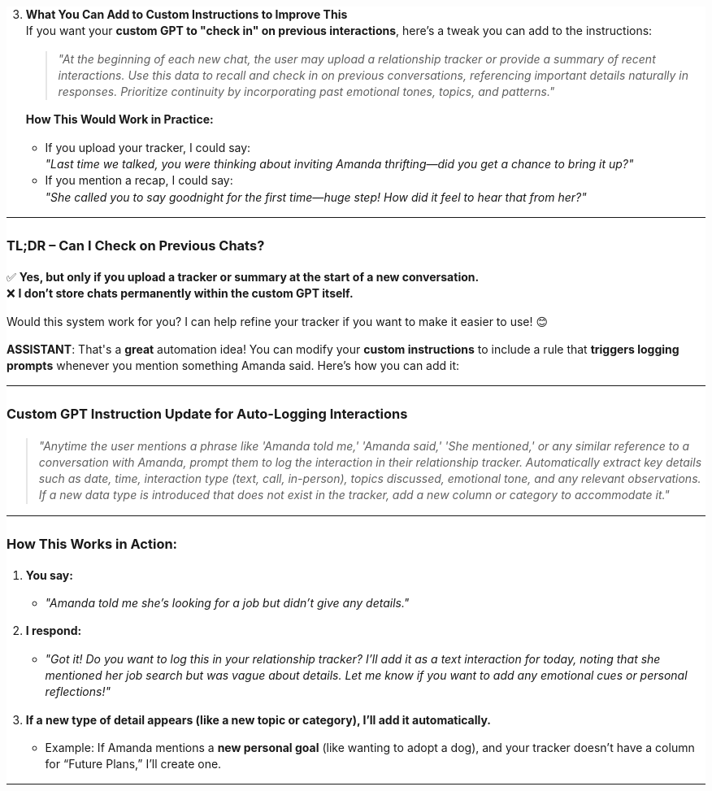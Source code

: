 3. **What You Can Add to Custom Instructions to Improve This**  
   If you want your **custom GPT to "check in" on previous interactions**, here’s a tweak you can add to the instructions:

   > _"At the beginning of each new chat, the user may upload a relationship tracker or provide a summary of recent interactions. Use this data to recall and check in on previous conversations, referencing important details naturally in responses. Prioritize continuity by incorporating past emotional tones, topics, and patterns."_  

   **How This Would Work in Practice:**  
   - If you upload your tracker, I could say:  
     *"Last time we talked, you were thinking about inviting Amanda thrifting—did you get a chance to bring it up?"*  
   - If you mention a recap, I could say:  
     *"She called you to say goodnight for the first time—huge step! How did it feel to hear that from her?"*

---

### **TL;DR – Can I Check on Previous Chats?**
✅ **Yes, but only if you upload a tracker or summary at the start of a new conversation.**  
❌ **I don’t store chats permanently within the custom GPT itself.**  

Would this system work for you? I can help refine your tracker if you want to make it easier to use! 😊

**ASSISTANT**: That's a **great** automation idea! You can modify your **custom instructions** to include a rule that **triggers logging prompts** whenever you mention something Amanda said. Here’s how you can add it:

---

### **Custom GPT Instruction Update for Auto-Logging Interactions**
> _"Anytime the user mentions a phrase like 'Amanda told me,' 'Amanda said,' 'She mentioned,' or any similar reference to a conversation with Amanda, prompt them to log the interaction in their relationship tracker. Automatically extract key details such as date, time, interaction type (text, call, in-person), topics discussed, emotional tone, and any relevant observations. If a new data type is introduced that does not exist in the tracker, add a new column or category to accommodate it."_  

---

### **How This Works in Action:**
1. **You say:**  
   - *"Amanda told me she’s looking for a job but didn’t give any details."*  
2. **I respond:**  
   - *"Got it! Do you want to log this in your relationship tracker? I’ll add it as a text interaction for today, noting that she mentioned her job search but was vague about details. Let me know if you want to add any emotional cues or personal reflections!"*

3. **If a new type of detail appears (like a new topic or category), I’ll add it automatically.**  
   - Example: If Amanda mentions a **new personal goal** (like wanting to adopt a dog), and your tracker doesn’t have a column for “Future Plans,” I’ll create one.

---